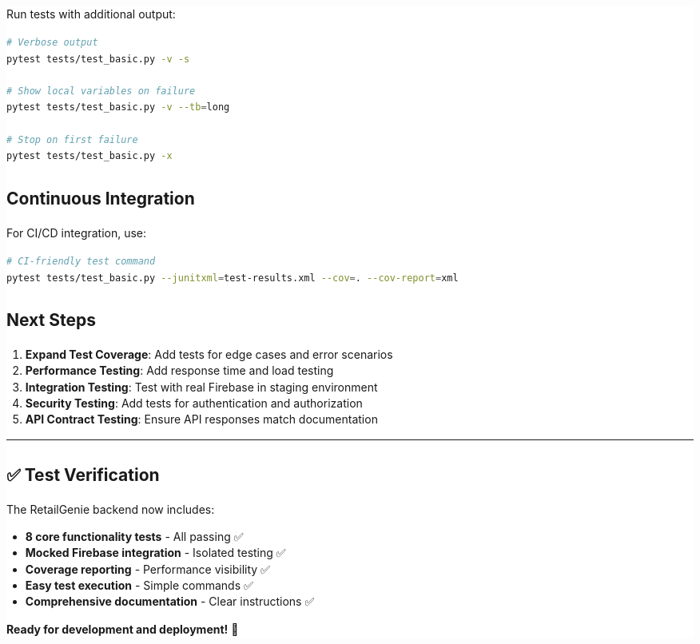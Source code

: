 Run tests with additional output:
```bash
# Verbose output
pytest tests/test_basic.py -v -s

# Show local variables on failure
pytest tests/test_basic.py -v --tb=long

# Stop on first failure
pytest tests/test_basic.py -x
```

## Continuous Integration

For CI/CD integration, use:
```bash
# CI-friendly test command
pytest tests/test_basic.py --junitxml=test-results.xml --cov=. --cov-report=xml
```

## Next Steps

1. **Expand Test Coverage**: Add tests for edge cases and error scenarios
2. **Performance Testing**: Add response time and load testing
3. **Integration Testing**: Test with real Firebase in staging environment
4. **Security Testing**: Add tests for authentication and authorization
5. **API Contract Testing**: Ensure API responses match documentation

---

## ✅ Test Verification

The RetailGenie backend now includes:
- **8 core functionality tests** - All passing ✅
- **Mocked Firebase integration** - Isolated testing ✅
- **Coverage reporting** - Performance visibility ✅
- **Easy test execution** - Simple commands ✅
- **Comprehensive documentation** - Clear instructions ✅

**Ready for development and deployment!** 🚀
